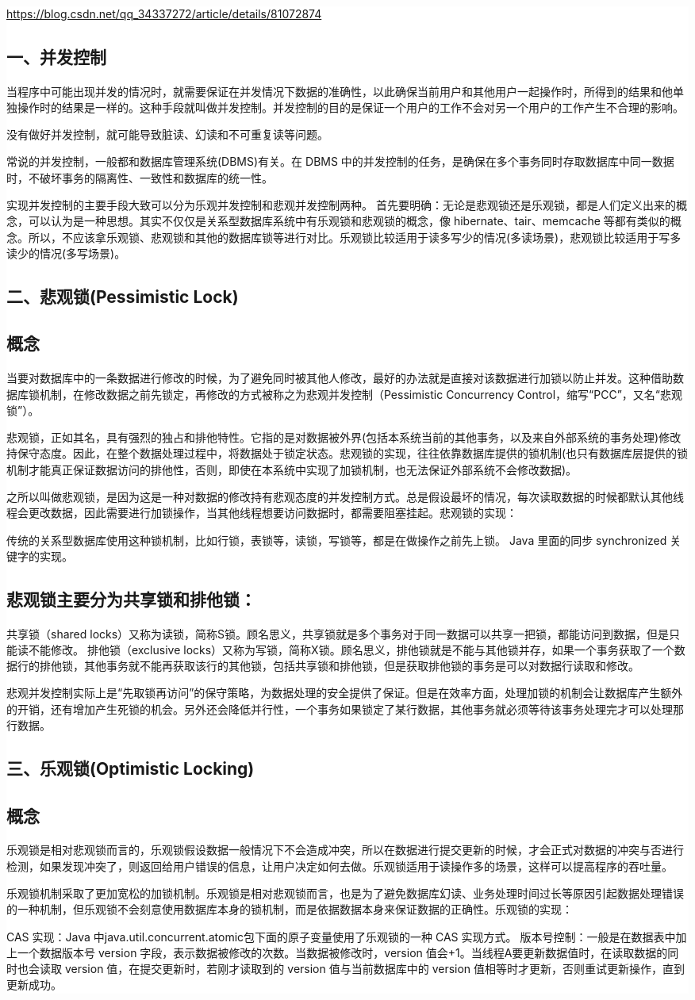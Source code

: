 https://blog.csdn.net/qq_34337272/article/details/81072874

## 一、并发控制

当程序中可能出现并发的情况时，就需要保证在并发情况下数据的准确性，以此确保当前用户和其他用户一起操作时，所得到的结果和他单独操作时的结果是一样的。这种手段就叫做并发控制。并发控制的目的是保证一个用户的工作不会对另一个用户的工作产生不合理的影响。

没有做好并发控制，就可能导致脏读、幻读和不可重复读等问题。

常说的并发控制，一般都和数据库管理系统(DBMS)有关。在 DBMS 中的并发控制的任务，是确保在多个事务同时存取数据库中同一数据时，不破坏事务的隔离性、一致性和数据库的统一性。

实现并发控制的主要手段大致可以分为乐观并发控制和悲观并发控制两种。
首先要明确：无论是悲观锁还是乐观锁，都是人们定义出来的概念，可以认为是一种思想。其实不仅仅是关系型数据库系统中有乐观锁和悲观锁的概念，像 hibernate、tair、memcache 等都有类似的概念。所以，不应该拿乐观锁、悲观锁和其他的数据库锁等进行对比。乐观锁比较适用于读多写少的情况(多读场景)，悲观锁比较适用于写多读少的情况(多写场景)。

## 二、悲观锁(Pessimistic Lock)

## 概念

当要对数据库中的一条数据进行修改的时候，为了避免同时被其他人修改，最好的办法就是直接对该数据进行加锁以防止并发。这种借助数据库锁机制，在修改数据之前先锁定，再修改的方式被称之为悲观并发控制（Pessimistic Concurrency Control，缩写“PCC”，又名“悲观锁”）。

悲观锁，正如其名，具有强烈的独占和排他特性。它指的是对数据被外界(包括本系统当前的其他事务，以及来自外部系统的事务处理)修改持保守态度。因此，在整个数据处理过程中，将数据处于锁定状态。悲观锁的实现，往往依靠数据库提供的锁机制(也只有数据库层提供的锁机制才能真正保证数据访问的排他性，否则，即使在本系统中实现了加锁机制，也无法保证外部系统不会修改数据)。

之所以叫做悲观锁，是因为这是一种对数据的修改持有悲观态度的并发控制方式。总是假设最坏的情况，每次读取数据的时候都默认其他线程会更改数据，因此需要进行加锁操作，当其他线程想要访问数据时，都需要阻塞挂起。悲观锁的实现：

传统的关系型数据库使用这种锁机制，比如行锁，表锁等，读锁，写锁等，都是在做操作之前先上锁。
Java 里面的同步 synchronized 关键字的实现。

## 悲观锁主要分为共享锁和排他锁：

共享锁（shared locks）又称为读锁，简称S锁。顾名思义，共享锁就是多个事务对于同一数据可以共享一把锁，都能访问到数据，但是只能读不能修改。
排他锁（exclusive locks）又称为写锁，简称X锁。顾名思义，排他锁就是不能与其他锁并存，如果一个事务获取了一个数据行的排他锁，其他事务就不能再获取该行的其他锁，包括共享锁和排他锁，但是获取排他锁的事务是可以对数据行读取和修改。

悲观并发控制实际上是“先取锁再访问”的保守策略，为数据处理的安全提供了保证。但是在效率方面，处理加锁的机制会让数据库产生额外的开销，还有增加产生死锁的机会。另外还会降低并行性，一个事务如果锁定了某行数据，其他事务就必须等待该事务处理完才可以处理那行数据。

## 三、乐观锁(Optimistic Locking)

## 概念

乐观锁是相对悲观锁而言的，乐观锁假设数据一般情况下不会造成冲突，所以在数据进行提交更新的时候，才会正式对数据的冲突与否进行检测，如果发现冲突了，则返回给用户错误的信息，让用户决定如何去做。乐观锁适用于读操作多的场景，这样可以提高程序的吞吐量。

乐观锁机制采取了更加宽松的加锁机制。乐观锁是相对悲观锁而言，也是为了避免数据库幻读、业务处理时间过长等原因引起数据处理错误的一种机制，但乐观锁不会刻意使用数据库本身的锁机制，而是依据数据本身来保证数据的正确性。乐观锁的实现：

CAS 实现：Java 中java.util.concurrent.atomic包下面的原子变量使用了乐观锁的一种 CAS 实现方式。
版本号控制：一般是在数据表中加上一个数据版本号 version 字段，表示数据被修改的次数。当数据被修改时，version 值会+1。当线程A要更新数据值时，在读取数据的同时也会读取 version 值，在提交更新时，若刚才读取到的 version 值与当前数据库中的 version 值相等时才更新，否则重试更新操作，直到更新成功。
